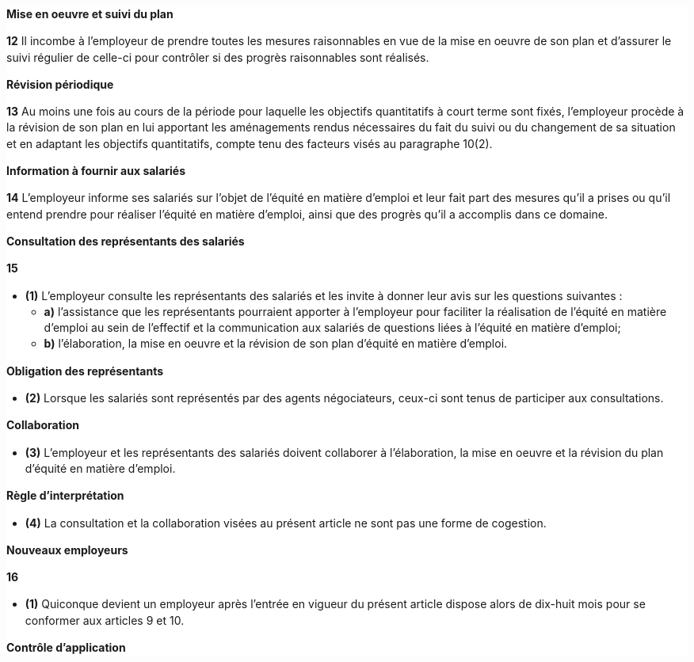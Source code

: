 **Mise en oeuvre et suivi du plan**

**12** Il incombe à l’employeur de prendre toutes les mesures raisonnables en vue de la mise en oeuvre de son plan et d’assurer le suivi régulier de celle-ci pour contrôler si des progrès raisonnables sont réalisés.




**Révision périodique**

**13** Au moins une fois au cours de la période pour laquelle les objectifs quantitatifs à court terme sont fixés, l’employeur procède à la révision de son plan en lui apportant les aménagements rendus nécessaires du fait du suivi ou du changement de sa situation et en adaptant les objectifs quantitatifs, compte tenu des facteurs visés au paragraphe 10(2).




**Information à fournir aux salariés**

**14** L’employeur informe ses salariés sur l’objet de l’équité en matière d’emploi et leur fait part des mesures qu’il a prises ou qu’il entend prendre pour réaliser l’équité en matière d’emploi, ainsi que des progrès qu’il a accomplis dans ce domaine.




**Consultation des représentants des salariés**

**15** 

- **(1)** L’employeur consulte les représentants des salariés et les invite à donner leur avis sur les questions suivantes :
	- **a)** l’assistance que les représentants pourraient apporter à l’employeur pour faciliter la réalisation de l’équité en matière d’emploi au sein de l’effectif et la communication aux salariés de questions liées à l’équité en matière d’emploi;
	- **b)** l’élaboration, la mise en oeuvre et la révision de son plan d’équité en matière d’emploi.

**Obligation des représentants**

- **(2)** Lorsque les salariés sont représentés par des agents négociateurs, ceux-ci sont tenus de participer aux consultations.

**Collaboration**

- **(3)** L’employeur et les représentants des salariés doivent collaborer à l’élaboration, la mise en oeuvre et la révision du plan d’équité en matière d’emploi.

**Règle d’interprétation**

- **(4)** La consultation et la collaboration visées au présent article ne sont pas une forme de cogestion.




**Nouveaux employeurs**

**16** 

- **(1)** Quiconque devient un employeur après l’entrée en vigueur du présent article dispose alors de dix-huit mois pour se conformer aux articles 9 et 10.

**Contrôle d’application**
